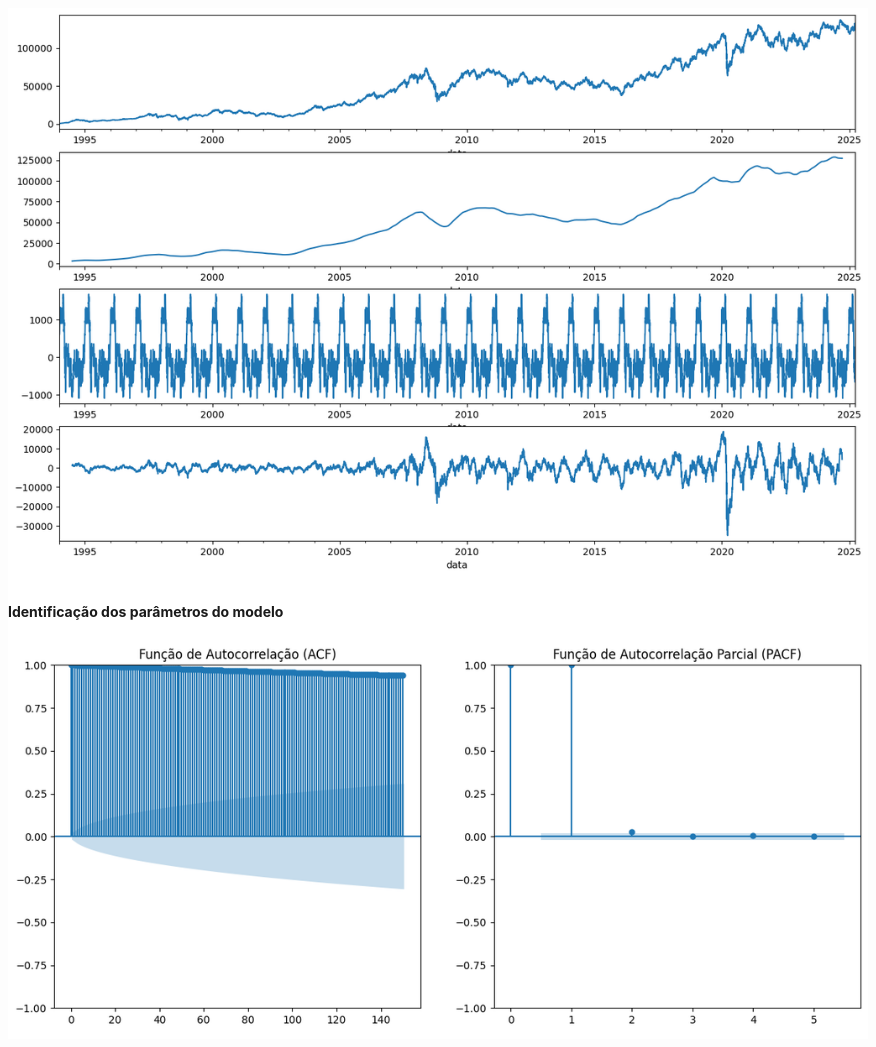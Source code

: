 ![decomposicao_serie_temporal](plots/decomposicao_serie_temporal.png)

#### Identificação dos parâmetros do modelo

![identificacao_parametros_modelo](plots/identificacao_parametros_modelo.png)
